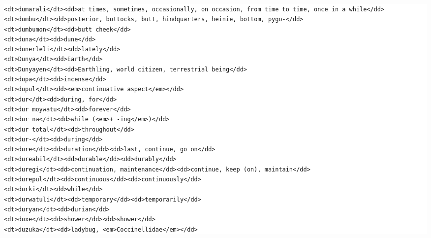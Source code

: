     <dt>dumarali</dt><dd>at times, sometimes, occasionally, on occasion, from time to time, once in a while</dd>
    <dt>dumbu</dt><dd>posterior, buttocks, butt, hindquarters, heinie, bottom, pygo-</dd>
    <dt>dumbumon</dt><dd>butt cheek</dd>
    <dt>duna</dt><dd>dune</dd>
    <dt>dunerleli</dt><dd>lately</dd>
    <dt>Dunya</dt><dd>Earth</dd>
    <dt>Dunyayen</dt><dd>Earthling, world citizen, terrestrial being</dd>
    <dt>dupa</dt><dd>incense</dd>
    <dt>dupul</dt><dd><em>continuative aspect</em></dd>
    <dt>dur</dt><dd>during, for</dd>
    <dt>dur moywatu</dt><dd>forever</dd>
    <dt>dur na</dt><dd>while (<em>+ -ing</em>)</dd>
    <dt>dur total</dt><dd>throughout</dd>
    <dt>dur-</dt><dd>during</dd>
    <dt>dure</dt><dd>duration</dd><dd>last, continue, go on</dd>
    <dt>dureabil</dt><dd>durable</dd><dd>durably</dd>
    <dt>duregi</dt><dd>continuation, maintenance</dd><dd>continue, keep (on), maintain</dd>
    <dt>durepul</dt><dd>continuous</dd><dd>continuously</dd>
    <dt>durki</dt><dd>while</dd>
    <dt>durwatuli</dt><dd>temporary</dd><dd>temporarily</dd>
    <dt>duryan</dt><dd>durian</dd>
    <dt>duxe</dt><dd>shower</dd><dd>shower</dd>
    <dt>duzuka</dt><dd>ladybug, <em>Coccinellidae</em></dd>

